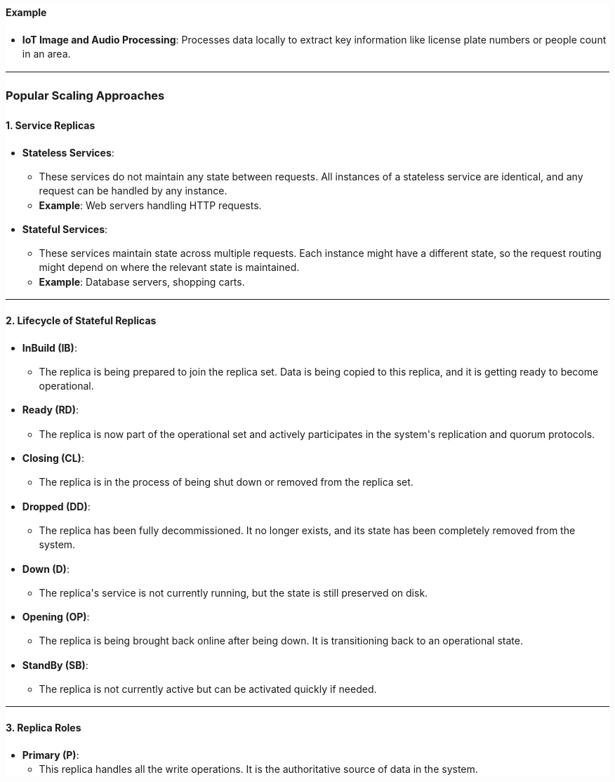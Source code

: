 #### Example
- **IoT Image and Audio Processing**: Processes data locally to extract key information like license plate numbers or people count in an area.

---
### Popular Scaling Approaches 

#### **1. Service Replicas**

- **Stateless Services**: 
  - These services do not maintain any state between requests. All instances of a stateless service are identical, and any request can be handled by any instance. 
  - **Example**: Web servers handling HTTP requests.

- **Stateful Services**: 
  - These services maintain state across multiple requests. Each instance might have a different state, so the request routing might depend on where the relevant state is maintained. 
  - **Example**: Database servers, shopping carts.

---

#### **2. Lifecycle of Stateful Replicas**

- **InBuild (IB)**: 
  - The replica is being prepared to join the replica set. Data is being copied to this replica, and it is getting ready to become operational.

- **Ready (RD)**: 
  - The replica is now part of the operational set and actively participates in the system's replication and quorum protocols.

- **Closing (CL)**: 
  - The replica is in the process of being shut down or removed from the replica set.

- **Dropped (DD)**: 
  - The replica has been fully decommissioned. It no longer exists, and its state has been completely removed from the system.

- **Down (D)**: 
  - The replica's service is not currently running, but the state is still preserved on disk.

- **Opening (OP)**: 
  - The replica is being brought back online after being down. It is transitioning back to an operational state.

- **StandBy (SB)**: 
  - The replica is not currently active but can be activated quickly if needed.

---

#### **3. Replica Roles**

- **Primary (P)**: 
  - This replica handles all the write operations. It is the authoritative source of data in the system.
